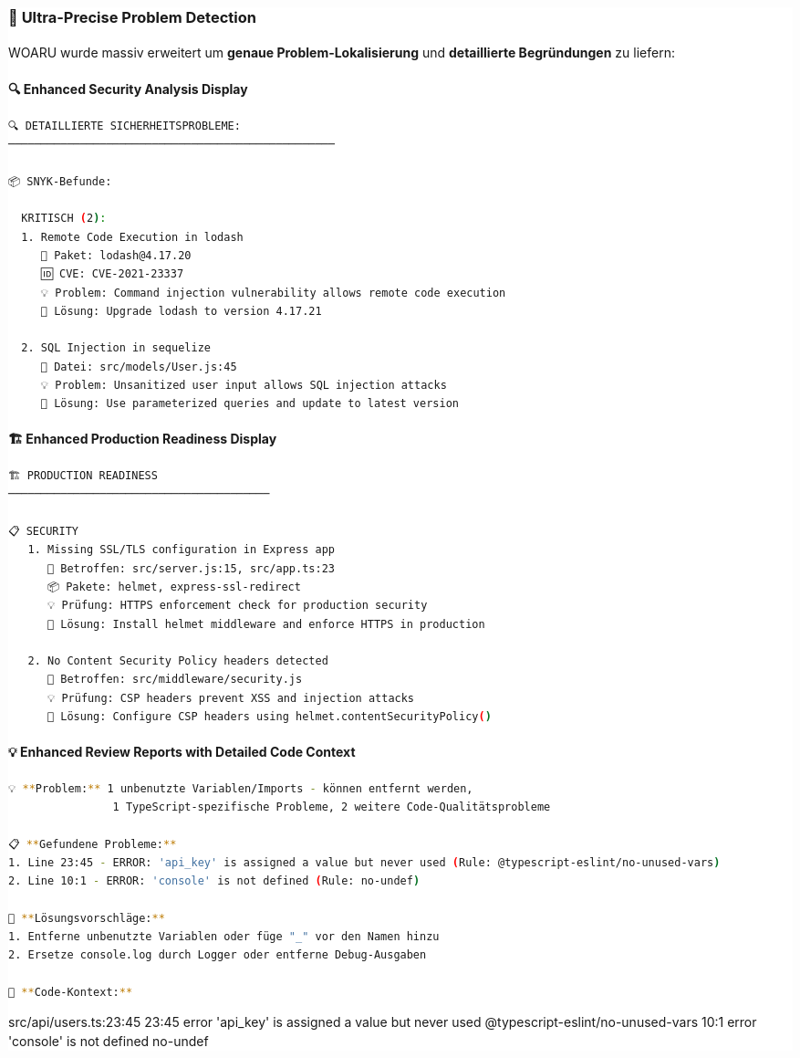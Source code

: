 ### 🎯 **Ultra-Precise Problem Detection**

WOARU wurde massiv erweitert um **genaue Problem-Lokalisierung** und **detaillierte Begründungen** zu liefern:

#### **🔍 Enhanced Security Analysis Display**
```bash
🔍 DETAILLIERTE SICHERHEITSPROBLEME:
──────────────────────────────────────────────────

📦 SNYK-Befunde:

  KRITISCH (2):
  1. Remote Code Execution in lodash
     📍 Paket: lodash@4.17.20
     🆔 CVE: CVE-2021-23337
     💡 Problem: Command injection vulnerability allows remote code execution
     🔧 Lösung: Upgrade lodash to version 4.17.21

  2. SQL Injection in sequelize
     📍 Datei: src/models/User.js:45
     💡 Problem: Unsanitized user input allows SQL injection attacks
     🔧 Lösung: Use parameterized queries and update to latest version
```

#### **🏗️ Enhanced Production Readiness Display**
```bash
🏗️ PRODUCTION READINESS
────────────────────────────────────────

📋 SECURITY
   1. Missing SSL/TLS configuration in Express app
      📍 Betroffen: src/server.js:15, src/app.ts:23
      📦 Pakete: helmet, express-ssl-redirect
      💡 Prüfung: HTTPS enforcement check for production security
      🔧 Lösung: Install helmet middleware and enforce HTTPS in production

   2. No Content Security Policy headers detected
      📍 Betroffen: src/middleware/security.js
      💡 Prüfung: CSP headers prevent XSS and injection attacks
      🔧 Lösung: Configure CSP headers using helmet.contentSecurityPolicy()
```

#### **💡 Enhanced Review Reports with Detailed Code Context**
```bash
💡 **Problem:** 1 unbenutzte Variablen/Imports - können entfernt werden, 
                1 TypeScript-spezifische Probleme, 2 weitere Code-Qualitätsprobleme

📋 **Gefundene Probleme:**
1. Line 23:45 - ERROR: 'api_key' is assigned a value but never used (Rule: @typescript-eslint/no-unused-vars)
2. Line 10:1 - ERROR: 'console' is not defined (Rule: no-undef)

🔧 **Lösungsvorschläge:**
1. Entferne unbenutzte Variablen oder füge "_" vor den Namen hinzu
2. Ersetze console.log durch Logger oder entferne Debug-Ausgaben

📄 **Code-Kontext:**
```
src/api/users.ts:23:45
  23:45  error  'api_key' is assigned a value but never used  @typescript-eslint/no-unused-vars
  10:1   error  'console' is not defined                     no-undef
```

```